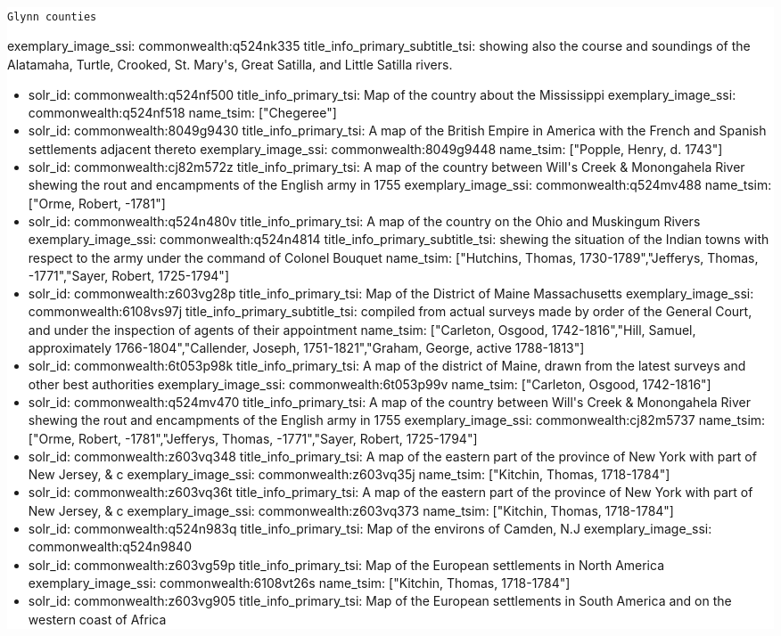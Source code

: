    Glynn counties
  exemplary_image_ssi: commonwealth:q524nk335
  title_info_primary_subtitle_tsi: showing also the course and soundings of the
    Alatamaha, Turtle, Crooked, St. Mary's, Great Satilla, and Little Satilla
    rivers.
- solr_id: commonwealth:q524nf500
  title_info_primary_tsi: Map of the country about the Mississippi
  exemplary_image_ssi: commonwealth:q524nf518
  name_tsim: ["Chegeree"]
- solr_id: commonwealth:8049g9430
  title_info_primary_tsi: A map of the British Empire in America with the French
    and Spanish settlements adjacent thereto
  exemplary_image_ssi: commonwealth:8049g9448
  name_tsim: ["Popple, Henry, d. 1743"]
- solr_id: commonwealth:cj82m572z
  title_info_primary_tsi: A map of the country between Will's Creek &
    Monongahela River shewing the rout and encampments of the English army in 1755
  exemplary_image_ssi: commonwealth:q524mv488
  name_tsim: ["Orme, Robert, -1781"]
- solr_id: commonwealth:q524n480v
  title_info_primary_tsi: A map of the country on the Ohio and Muskingum Rivers
  exemplary_image_ssi: commonwealth:q524n4814
  title_info_primary_subtitle_tsi: shewing the situation of the Indian towns
    with respect to the army under the command of Colonel Bouquet
  name_tsim: ["Hutchins, Thomas, 1730-1789","Jefferys, Thomas, -1771","Sayer,
    Robert, 1725-1794"]
- solr_id: commonwealth:z603vg28p
  title_info_primary_tsi: Map of the District of Maine Massachusetts
  exemplary_image_ssi: commonwealth:6108vs97j
  title_info_primary_subtitle_tsi: compiled from actual surveys made by order of
    the General Court, and under the inspection of agents of their appointment
  name_tsim: ["Carleton, Osgood, 1742-1816","Hill, Samuel, approximately
    1766-1804","Callender, Joseph, 1751-1821","Graham, George, active 1788-1813"]
- solr_id: commonwealth:6t053p98k
  title_info_primary_tsi: A map of the district of Maine, drawn from the latest
    surveys and other best authorities
  exemplary_image_ssi: commonwealth:6t053p99v
  name_tsim: ["Carleton, Osgood, 1742-1816"]
- solr_id: commonwealth:q524mv470
  title_info_primary_tsi: A map of the country between Will's Creek &
    Monongahela River shewing the rout and encampments of the English army in 1755
  exemplary_image_ssi: commonwealth:cj82m5737
  name_tsim: ["Orme, Robert, -1781","Jefferys, Thomas, -1771","Sayer, Robert,
    1725-1794"]
- solr_id: commonwealth:z603vq348
  title_info_primary_tsi: A map of the eastern part of the province of New York
    with part of New Jersey, & c
  exemplary_image_ssi: commonwealth:z603vq35j
  name_tsim: ["Kitchin, Thomas, 1718-1784"]
- solr_id: commonwealth:z603vq36t
  title_info_primary_tsi: A map of the eastern part of the province of New York
    with part of New Jersey, & c
  exemplary_image_ssi: commonwealth:z603vq373
  name_tsim: ["Kitchin, Thomas, 1718-1784"]
- solr_id: commonwealth:q524n983q
  title_info_primary_tsi: Map of the environs of Camden, N.J
  exemplary_image_ssi: commonwealth:q524n9840
- solr_id: commonwealth:z603vg59p
  title_info_primary_tsi: Map of the European settlements in North America
  exemplary_image_ssi: commonwealth:6108vt26s
  name_tsim: ["Kitchin, Thomas, 1718-1784"]
- solr_id: commonwealth:z603vg905
  title_info_primary_tsi: Map of the European settlements in South America and
    on the western coast of Africa